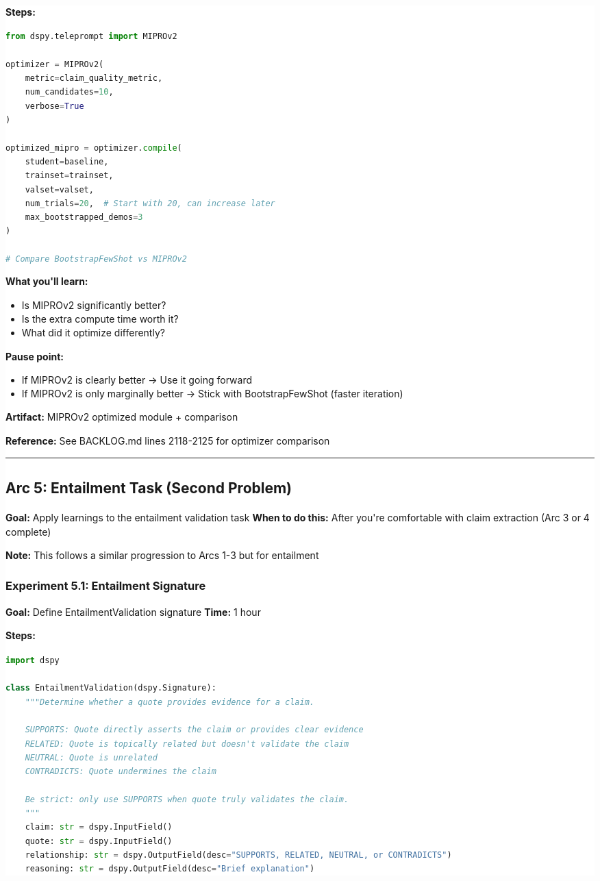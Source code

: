 **Steps:**

```python
from dspy.teleprompt import MIPROv2

optimizer = MIPROv2(
    metric=claim_quality_metric,
    num_candidates=10,
    verbose=True
)

optimized_mipro = optimizer.compile(
    student=baseline,
    trainset=trainset,
    valset=valset,
    num_trials=20,  # Start with 20, can increase later
    max_bootstrapped_demos=3
)

# Compare BootstrapFewShot vs MIPROv2
```

**What you'll learn:**
- Is MIPROv2 significantly better?
- Is the extra compute time worth it?
- What did it optimize differently?

**Pause point:**
- If MIPROv2 is clearly better → Use it going forward
- If MIPROv2 is only marginally better → Stick with BootstrapFewShot (faster iteration)

**Artifact:** MIPROv2 optimized module + comparison

**Reference:** See BACKLOG.md lines 2118-2125 for optimizer comparison

---

## Arc 5: Entailment Task (Second Problem)

**Goal:** Apply learnings to the entailment validation task
**When to do this:** After you're comfortable with claim extraction (Arc 3 or 4 complete)

**Note:** This follows a similar progression to Arcs 1-3 but for entailment

### Experiment 5.1: Entailment Signature

**Goal:** Define EntailmentValidation signature
**Time:** 1 hour

**Steps:**

```python
import dspy

class EntailmentValidation(dspy.Signature):
    """Determine whether a quote provides evidence for a claim.

    SUPPORTS: Quote directly asserts the claim or provides clear evidence
    RELATED: Quote is topically related but doesn't validate the claim
    NEUTRAL: Quote is unrelated
    CONTRADICTS: Quote undermines the claim

    Be strict: only use SUPPORTS when quote truly validates the claim.
    """
    claim: str = dspy.InputField()
    quote: str = dspy.InputField()
    relationship: str = dspy.OutputField(desc="SUPPORTS, RELATED, NEUTRAL, or CONTRADICTS")
    reasoning: str = dspy.OutputField(desc="Brief explanation")
```